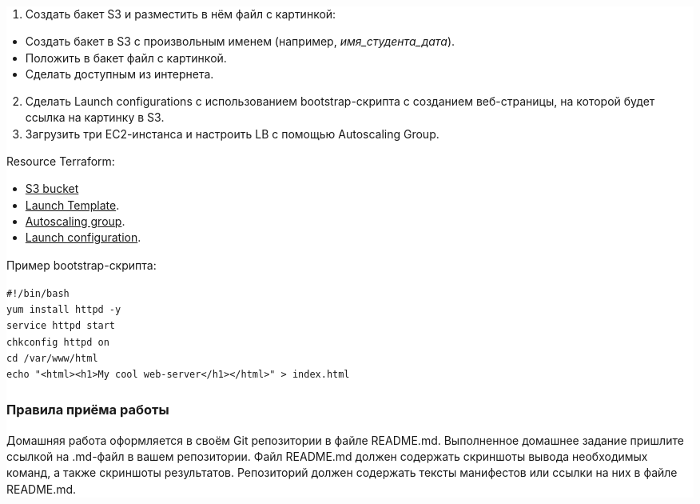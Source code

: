 1. Создать бакет S3 и разместить в нём файл с картинкой:

- Создать бакет в S3 с произвольным именем (например, _имя_студента_дата_).
- Положить в бакет файл с картинкой.
- Сделать доступным из интернета.

2. Сделать Launch configurations с использованием bootstrap-скрипта с созданием веб-страницы, на которой будет ссылка на картинку в S3.
3. Загрузить три ЕС2-инстанса и настроить LB с помощью Autoscaling Group.

Resource Terraform:

- [S3 bucket](https://registry.terraform.io/providers/hashicorp/aws/latest/docs/resources/s3_bucket)
- [Launch Template](https://registry.terraform.io/providers/hashicorp/aws/latest/docs/resources/launch_template).
- [Autoscaling group](https://registry.terraform.io/providers/hashicorp/aws/latest/docs/resources/autoscaling_group).
- [Launch configuration](https://registry.terraform.io/providers/hashicorp/aws/latest/docs/resources/launch_configuration).

Пример bootstrap-скрипта:

```
#!/bin/bash
yum install httpd -y
service httpd start
chkconfig httpd on
cd /var/www/html
echo "<html><h1>My cool web-server</h1></html>" > index.html
```

### Правила приёма работы

Домашняя работа оформляется в своём Git репозитории в файле README.md. Выполненное домашнее задание пришлите ссылкой на .md-файл в вашем репозитории.
Файл README.md должен содержать скриншоты вывода необходимых команд, а также скриншоты результатов.
Репозиторий должен содержать тексты манифестов или ссылки на них в файле README.md.
